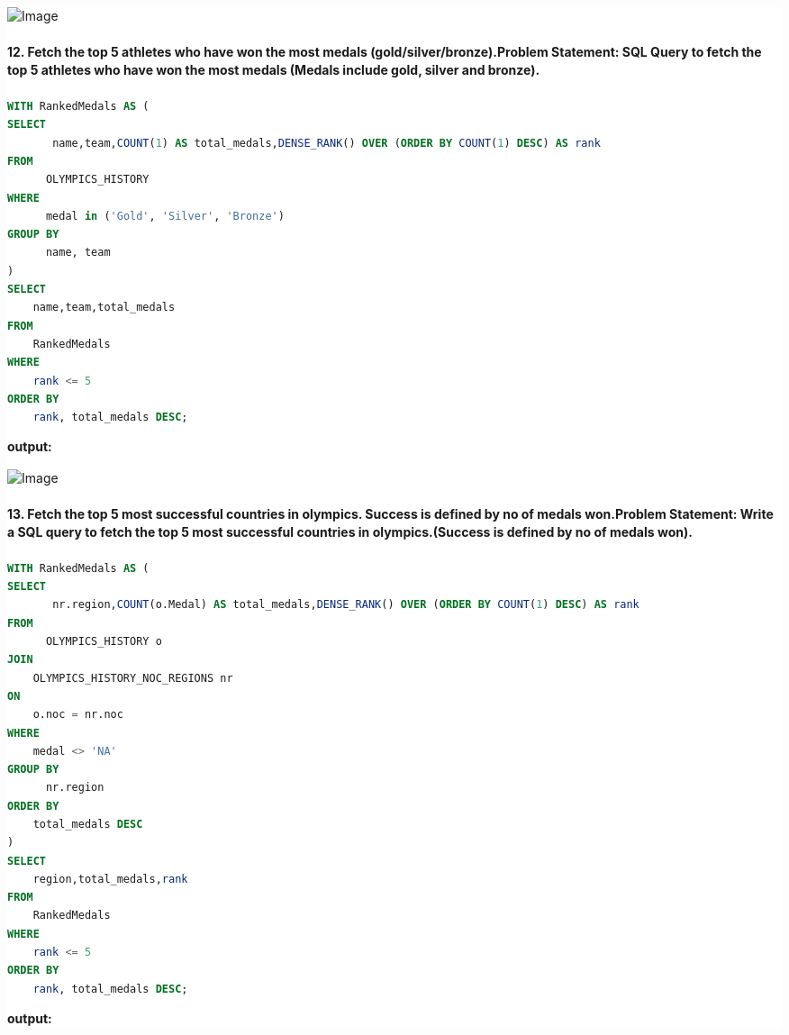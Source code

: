 ![Image](https://github.com/user-attachments/assets/8e6cb3f7-c96b-4345-8f96-361a34bad919)

#### 12. Fetch the top 5 athletes who have won the most medals (gold/silver/bronze).Problem Statement: SQL Query to fetch the top 5 athletes who have won the most medals (Medals include gold, silver and bronze).	
```sql
WITH RankedMedals AS (
SELECT
       name,team,COUNT(1) AS total_medals,DENSE_RANK() OVER (ORDER BY COUNT(1) DESC) AS rank
FROM
      OLYMPICS_HISTORY
WHERE 
      medal in ('Gold', 'Silver', 'Bronze')
GROUP BY
      name, team
)
SELECT
    name,team,total_medals
FROM
    RankedMedals
WHERE
    rank <= 5
ORDER BY
    rank, total_medals DESC;
```
**output:**

![Image](https://github.com/user-attachments/assets/573c1921-fb84-499f-ab51-87858de755fb)

#### 13. Fetch the top 5 most successful countries in olympics. Success is defined by no of medals won.Problem Statement: Write a SQL query to fetch the top 5 most successful countries in olympics.(Success is defined by no of medals won).
```sql
WITH RankedMedals AS (
SELECT
       nr.region,COUNT(o.Medal) AS total_medals,DENSE_RANK() OVER (ORDER BY COUNT(1) DESC) AS rank
FROM
      OLYMPICS_HISTORY o
JOIN
	OLYMPICS_HISTORY_NOC_REGIONS nr
ON
	o.noc = nr.noc
WHERE 
	medal <> 'NA'
GROUP BY
      nr.region
ORDER BY 
	total_medals DESC
)
SELECT
    region,total_medals,rank
FROM
    RankedMedals
WHERE
    rank <= 5
ORDER BY
    rank, total_medals DESC;
```
**output:**
